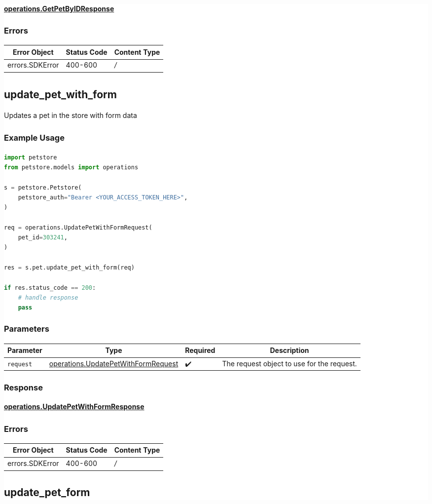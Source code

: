 **[operations.GetPetByIDResponse](../../models/operations/getpetbyidresponse.md)**
### Errors

| Error Object    | Status Code     | Content Type    |
| --------------- | --------------- | --------------- |
| errors.SDKError | 400-600         | */*             |

## update_pet_with_form

Updates a pet in the store with form data

### Example Usage

```python
import petstore
from petstore.models import operations

s = petstore.Petstore(
    petstore_auth="Bearer <YOUR_ACCESS_TOKEN_HERE>",
)

req = operations.UpdatePetWithFormRequest(
    pet_id=303241,
)

res = s.pet.update_pet_with_form(req)

if res.status_code == 200:
    # handle response
    pass
```

### Parameters

| Parameter                                                                                  | Type                                                                                       | Required                                                                                   | Description                                                                                |
| ------------------------------------------------------------------------------------------ | ------------------------------------------------------------------------------------------ | ------------------------------------------------------------------------------------------ | ------------------------------------------------------------------------------------------ |
| `request`                                                                                  | [operations.UpdatePetWithFormRequest](../../models/operations/updatepetwithformrequest.md) | :heavy_check_mark:                                                                         | The request object to use for the request.                                                 |


### Response

**[operations.UpdatePetWithFormResponse](../../models/operations/updatepetwithformresponse.md)**
### Errors

| Error Object    | Status Code     | Content Type    |
| --------------- | --------------- | --------------- |
| errors.SDKError | 400-600         | */*             |

## update_pet_form
